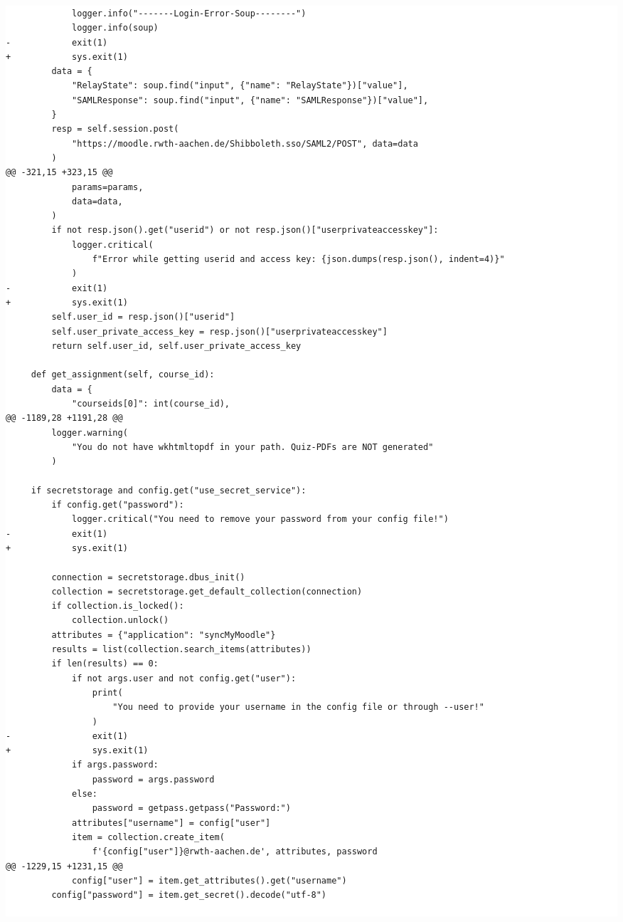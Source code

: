 ```
             logger.info("-------Login-Error-Soup--------")
             logger.info(soup)
-            exit(1)
+            sys.exit(1)
         data = {
             "RelayState": soup.find("input", {"name": "RelayState"})["value"],
             "SAMLResponse": soup.find("input", {"name": "SAMLResponse"})["value"],
         }
         resp = self.session.post(
             "https://moodle.rwth-aachen.de/Shibboleth.sso/SAML2/POST", data=data
         )
@@ -321,15 +323,15 @@
             params=params,
             data=data,
         )
         if not resp.json().get("userid") or not resp.json()["userprivateaccesskey"]:
             logger.critical(
                 f"Error while getting userid and access key: {json.dumps(resp.json(), indent=4)}"
             )
-            exit(1)
+            sys.exit(1)
         self.user_id = resp.json()["userid"]
         self.user_private_access_key = resp.json()["userprivateaccesskey"]
         return self.user_id, self.user_private_access_key
 
     def get_assignment(self, course_id):
         data = {
             "courseids[0]": int(course_id),
@@ -1189,28 +1191,28 @@
         logger.warning(
             "You do not have wkhtmltopdf in your path. Quiz-PDFs are NOT generated"
         )
 
     if secretstorage and config.get("use_secret_service"):
         if config.get("password"):
             logger.critical("You need to remove your password from your config file!")
-            exit(1)
+            sys.exit(1)
 
         connection = secretstorage.dbus_init()
         collection = secretstorage.get_default_collection(connection)
         if collection.is_locked():
             collection.unlock()
         attributes = {"application": "syncMyMoodle"}
         results = list(collection.search_items(attributes))
         if len(results) == 0:
             if not args.user and not config.get("user"):
                 print(
                     "You need to provide your username in the config file or through --user!"
                 )
-                exit(1)
+                sys.exit(1)
             if args.password:
                 password = args.password
             else:
                 password = getpass.getpass("Password:")
             attributes["username"] = config["user"]
             item = collection.create_item(
                 f'{config["user"]}@rwth-aachen.de', attributes, password
@@ -1229,15 +1231,15 @@
             config["user"] = item.get_attributes().get("username")
         config["password"] = item.get_secret().decode("utf-8")
 
```